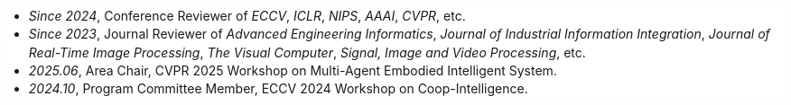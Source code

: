 - _Since 2024_, Conference Reviewer of _ECCV_, _ICLR_, _NIPS_, _AAAI_, _CVPR_, etc.
- _Since 2023_, Journal Reviewer of _Advanced Engineering Informatics_, _Journal of Industrial Information Integration_, _Journal of Real-Time Image Processing_, _The Visual Computer_, _Signal, Image and Video Processing_, etc.
- _2025.06_, Area Chair, CVPR 2025 Workshop on Multi-Agent Embodied Intelligent System.
- _2024.10_, Program Committee Member, ECCV 2024 Workshop on Coop-Intelligence.
